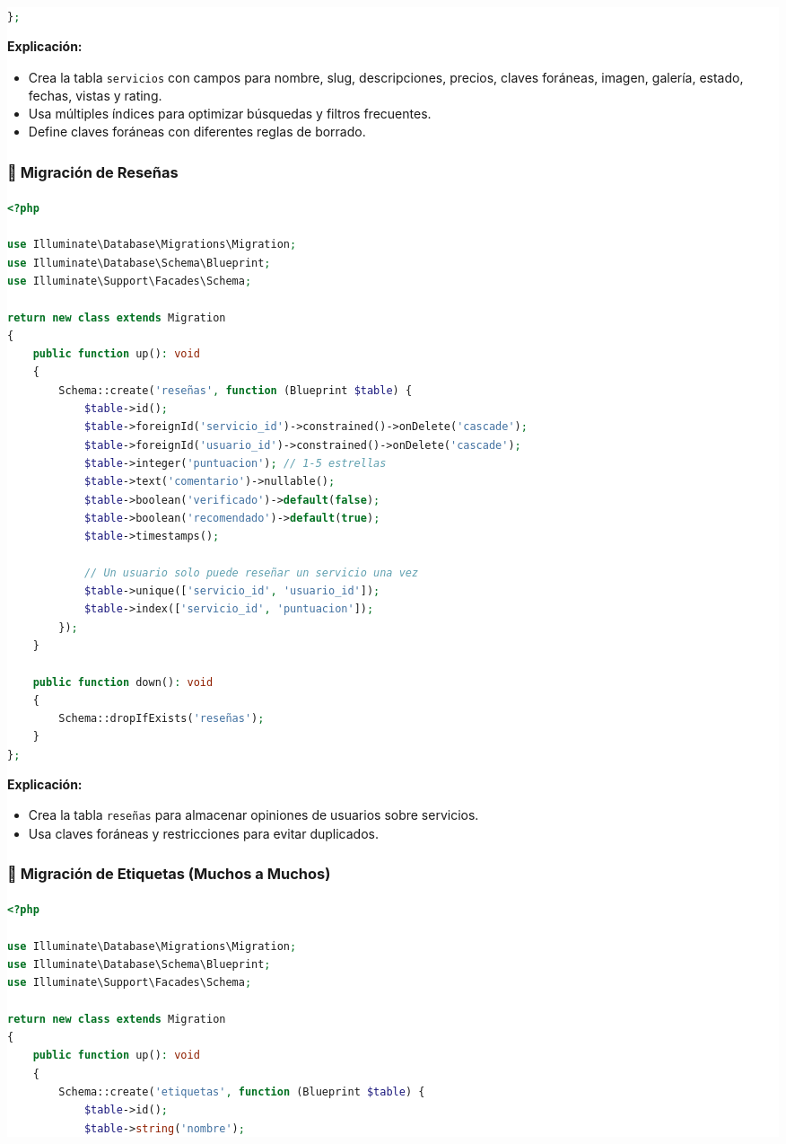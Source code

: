 ```php
};
```

**Explicación:**
- Crea la tabla `servicios` con campos para nombre, slug, descripciones, precios, claves foráneas, imagen, galería, estado, fechas, vistas y rating.
- Usa múltiples índices para optimizar búsquedas y filtros frecuentes.
- Define claves foráneas con diferentes reglas de borrado.

### 🎯 **Migración de Reseñas**

```php
<?php

use Illuminate\Database\Migrations\Migration;
use Illuminate\Database\Schema\Blueprint;
use Illuminate\Support\Facades\Schema;

return new class extends Migration
{
    public function up(): void
    {
        Schema::create('reseñas', function (Blueprint $table) {
            $table->id();
            $table->foreignId('servicio_id')->constrained()->onDelete('cascade');
            $table->foreignId('usuario_id')->constrained()->onDelete('cascade');
            $table->integer('puntuacion'); // 1-5 estrellas
            $table->text('comentario')->nullable();
            $table->boolean('verificado')->default(false);
            $table->boolean('recomendado')->default(true);
            $table->timestamps();
            
            // Un usuario solo puede reseñar un servicio una vez
            $table->unique(['servicio_id', 'usuario_id']);
            $table->index(['servicio_id', 'puntuacion']);
        });
    }

    public function down(): void
    {
        Schema::dropIfExists('reseñas');
    }
};
```

**Explicación:**
- Crea la tabla `reseñas` para almacenar opiniones de usuarios sobre servicios.
- Usa claves foráneas y restricciones para evitar duplicados.

### 🎯 **Migración de Etiquetas (Muchos a Muchos)**

```php
<?php

use Illuminate\Database\Migrations\Migration;
use Illuminate\Database\Schema\Blueprint;
use Illuminate\Support\Facades\Schema;

return new class extends Migration
{
    public function up(): void
    {
        Schema::create('etiquetas', function (Blueprint $table) {
            $table->id();
            $table->string('nombre');
```